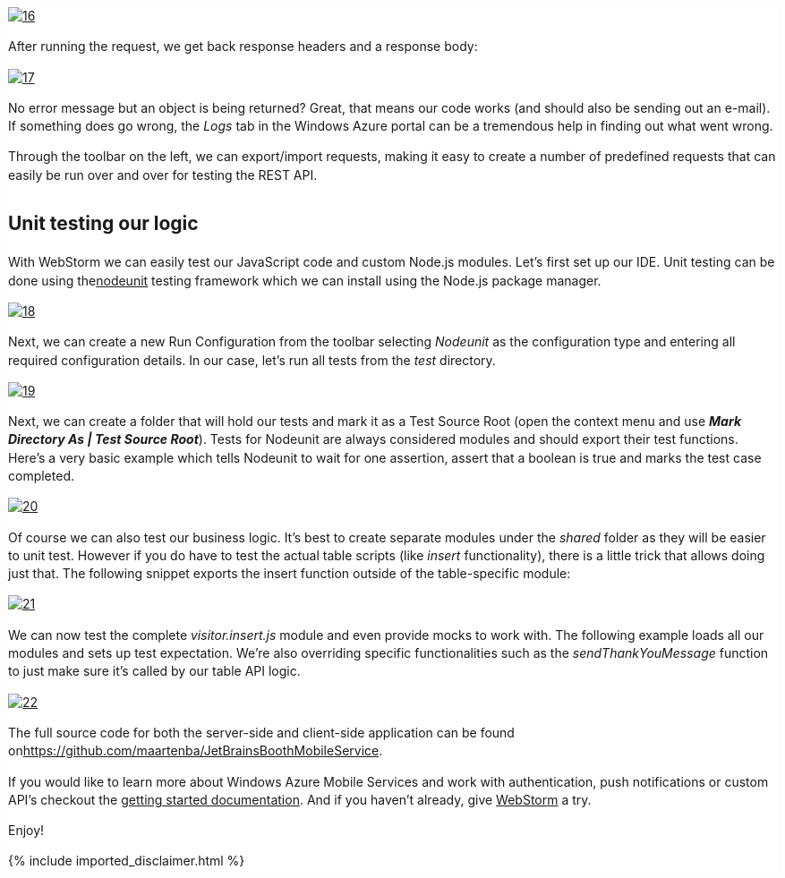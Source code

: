 <p><a href="/images/16.png"><img title="16" style="border-top: 0px; border-right: 0px; background-image: none; border-bottom: 0px; padding-top: 0px; padding-left: 0px; border-left: 0px; display: inline; padding-right: 0px" border="0" alt="16" src="/images/16_thumb.png" width="640" height="295" /></a></p>  <p>After running the request, we get back response headers and a response body:</p>  <p><a href="/images/17_2.png"><img title="17" style="border-top: 0px; border-right: 0px; background-image: none; border-bottom: 0px; padding-top: 0px; padding-left: 0px; border-left: 0px; display: inline; padding-right: 0px" border="0" alt="17" src="/images/17_thumb_2.png" width="640" height="148" /></a></p>  <p>No error message but an object is being returned? Great, that means our code works (and should also be sending out an e-mail). If something does go wrong, the <em>Logs</em> tab in the Windows Azure portal can be a tremendous help in finding out what went wrong.</p>  <p>Through the toolbar on the left, we can export/import requests, making it easy to create a number of predefined requests that can easily be run over and over for testing the REST API.</p>  <h2><a name="h.jsmhrky49c8i"></a>Unit testing our logic</h2>  <p>With WebStorm we can easily test our JavaScript code and custom Node.js modules. Let’s first set up our IDE. Unit testing can be done using the<a href="https://npmjs.org/package/nodeunit">nodeunit</a> testing framework which we can install using the Node.js package manager.</p>  <p><a href="/images/18_2.png"><img title="18" style="border-top: 0px; border-right: 0px; background-image: none; border-bottom: 0px; padding-top: 0px; padding-left: 0px; border-left: 0px; display: inline; padding-right: 0px" border="0" alt="18" src="/images/18_thumb_2.png" width="630" height="671" /></a></p>  <p>Next, we can create a new Run Configuration from the toolbar selecting <em>Nodeunit</em> as the configuration type and entering all required configuration details. In our case, let’s run all tests from the <em>test</em> directory.</p>  <p><a href="/images/19_1.png"><img title="19" style="border-top: 0px; border-right: 0px; background-image: none; border-bottom: 0px; padding-top: 0px; padding-left: 0px; border-left: 0px; display: inline; padding-right: 0px" border="0" alt="19" src="/images/19_thumb_1.png" width="614" height="381" /></a></p>  <p>Next, we can create a folder that will hold our tests and mark it as a Test Source Root (open the context menu and use <strong><em>Mark Directory As | Test Source Root</em></strong>). Tests for Nodeunit are always considered modules and should export their test functions. Here’s a very basic example which tells Nodeunit to wait for one assertion, assert that a boolean is true and marks the test case completed.</p>  <p><a href="/images/20.png"><img title="20" style="border-top: 0px; border-right: 0px; background-image: none; border-bottom: 0px; padding-top: 0px; padding-left: 0px; border-left: 0px; display: inline; padding-right: 0px" border="0" alt="20" src="/images/20_thumb.png" width="305" height="186" /></a></p>  <p>Of course we can also test our business logic. It’s best to create separate modules under the <em>shared</em> folder as they will be easier to unit test. However if you do have to test the actual table scripts (like <em>insert</em> functionality), there is a little trick that allows doing just that. The following snippet exports the insert function outside of the table-specific module:</p>  <p><a href="/images/21.png"><img title="21" style="border-top: 0px; border-right: 0px; background-image: none; border-bottom: 0px; padding-top: 0px; padding-left: 0px; border-left: 0px; display: inline; padding-right: 0px" border="0" alt="21" src="/images/21_thumb.png" width="260" height="53" /></a></p>  <p>We can now test the complete <em>visitor.insert.js</em> module and even provide mocks to work with. The following example loads all our modules and sets up test expectation. We’re also overriding specific functionalities such as the <em>sendThankYouMessage </em>function to just make sure it’s called by our table API logic.</p>  <p><a href="/images/22_1.png"><img title="22" style="border-top: 0px; border-right: 0px; background-image: none; border-bottom: 0px; padding-top: 0px; padding-left: 0px; border-left: 0px; display: inline; padding-right: 0px" border="0" alt="22" src="/images/22_thumb_1.png" width="542" height="441" /></a></p>  <p>The full source code for both the server-side and client-side application can be found on<a href="https://github.com/maartenba/JetBrainsBoothMobileService">https://github.com/maartenba/JetBrainsBoothMobileService</a>.</p>  <p>If you would like to learn more about Windows Azure Mobile Services and work with authentication, push notifications or custom API’s checkout the <a href="http://www.windowsazure.com/en-us/develop/mobile/">getting started documentation</a>. And if you haven’t already, give <a href="http://www.jetbrains.com/webstorm">WebStorm</a> a try.</p>  <p>Enjoy!</p>

{% include imported_disclaimer.html %}

